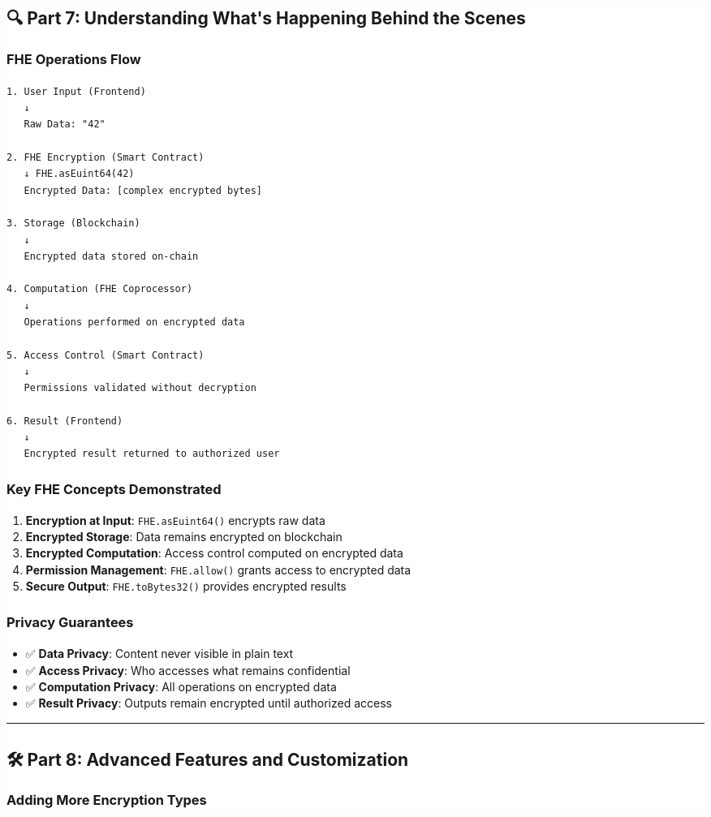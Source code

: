 ## 🔍 Part 7: Understanding What's Happening Behind the Scenes

### FHE Operations Flow

```
1. User Input (Frontend)
   ↓
   Raw Data: "42"

2. FHE Encryption (Smart Contract)
   ↓ FHE.asEuint64(42)
   Encrypted Data: [complex encrypted bytes]

3. Storage (Blockchain)
   ↓
   Encrypted data stored on-chain

4. Computation (FHE Coprocessor)
   ↓
   Operations performed on encrypted data

5. Access Control (Smart Contract)
   ↓
   Permissions validated without decryption

6. Result (Frontend)
   ↓
   Encrypted result returned to authorized user
```

### Key FHE Concepts Demonstrated

1. **Encryption at Input**: `FHE.asEuint64()` encrypts raw data
2. **Encrypted Storage**: Data remains encrypted on blockchain
3. **Encrypted Computation**: Access control computed on encrypted data
4. **Permission Management**: `FHE.allow()` grants access to encrypted data
5. **Secure Output**: `FHE.toBytes32()` provides encrypted results

### Privacy Guarantees

- ✅ **Data Privacy**: Content never visible in plain text
- ✅ **Access Privacy**: Who accesses what remains confidential
- ✅ **Computation Privacy**: All operations on encrypted data
- ✅ **Result Privacy**: Outputs remain encrypted until authorized access

---

## 🛠️ Part 8: Advanced Features and Customization

### Adding More Encryption Types

